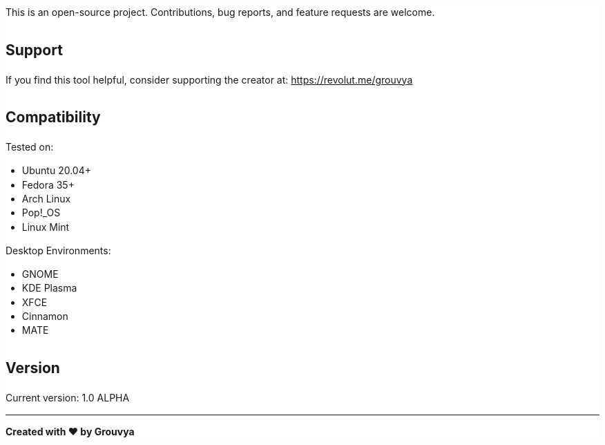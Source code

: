 This is an open-source project. Contributions, bug reports, and feature requests are welcome.

## Support

If you find this tool helpful, consider supporting the creator at:
https://revolut.me/grouvya

## Compatibility

Tested on:
- Ubuntu 20.04+
- Fedora 35+
- Arch Linux
- Pop!_OS
- Linux Mint

Desktop Environments:
- GNOME
- KDE Plasma
- XFCE
- Cinnamon
- MATE

## Version

Current version: 1.0 ALPHA

---

**Created with ❤️ by Grouvya**
